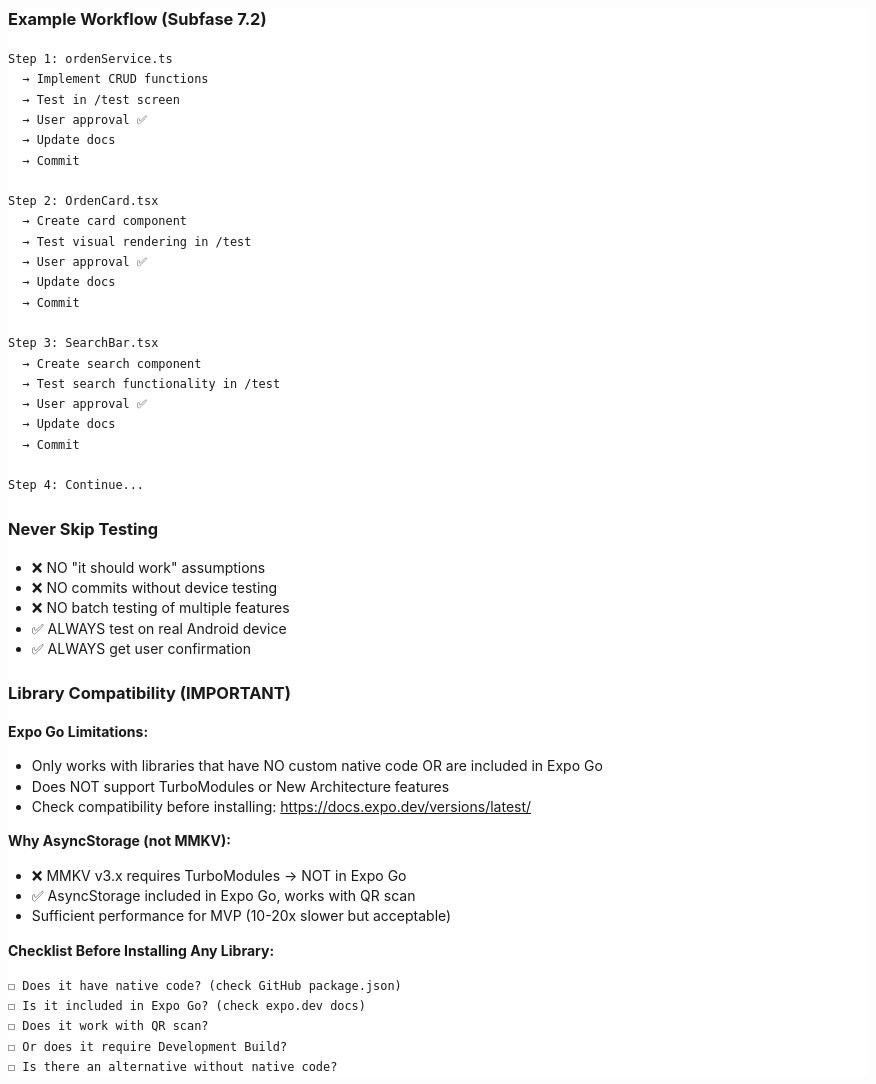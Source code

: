 ### Example Workflow (Subfase 7.2)

```
Step 1: ordenService.ts
  → Implement CRUD functions
  → Test in /test screen
  → User approval ✅
  → Update docs
  → Commit

Step 2: OrdenCard.tsx
  → Create card component
  → Test visual rendering in /test
  → User approval ✅
  → Update docs
  → Commit

Step 3: SearchBar.tsx
  → Create search component
  → Test search functionality in /test
  → User approval ✅
  → Update docs
  → Commit

Step 4: Continue...
```

### Never Skip Testing

- ❌ NO "it should work" assumptions
- ❌ NO commits without device testing
- ❌ NO batch testing of multiple features
- ✅ ALWAYS test on real Android device
- ✅ ALWAYS get user confirmation

### Library Compatibility (IMPORTANT)

**Expo Go Limitations:**
- Only works with libraries that have NO custom native code OR are included in Expo Go
- Does NOT support TurboModules or New Architecture features
- Check compatibility before installing: https://docs.expo.dev/versions/latest/

**Why AsyncStorage (not MMKV):**
- ❌ MMKV v3.x requires TurboModules → NOT in Expo Go
- ✅ AsyncStorage included in Expo Go, works with QR scan
- Sufficient performance for MVP (10-20x slower but acceptable)

**Checklist Before Installing Any Library:**
```
☐ Does it have native code? (check GitHub package.json)
☐ Is it included in Expo Go? (check expo.dev docs)
☐ Does it work with QR scan?
☐ Or does it require Development Build?
☐ Is there an alternative without native code?
```
